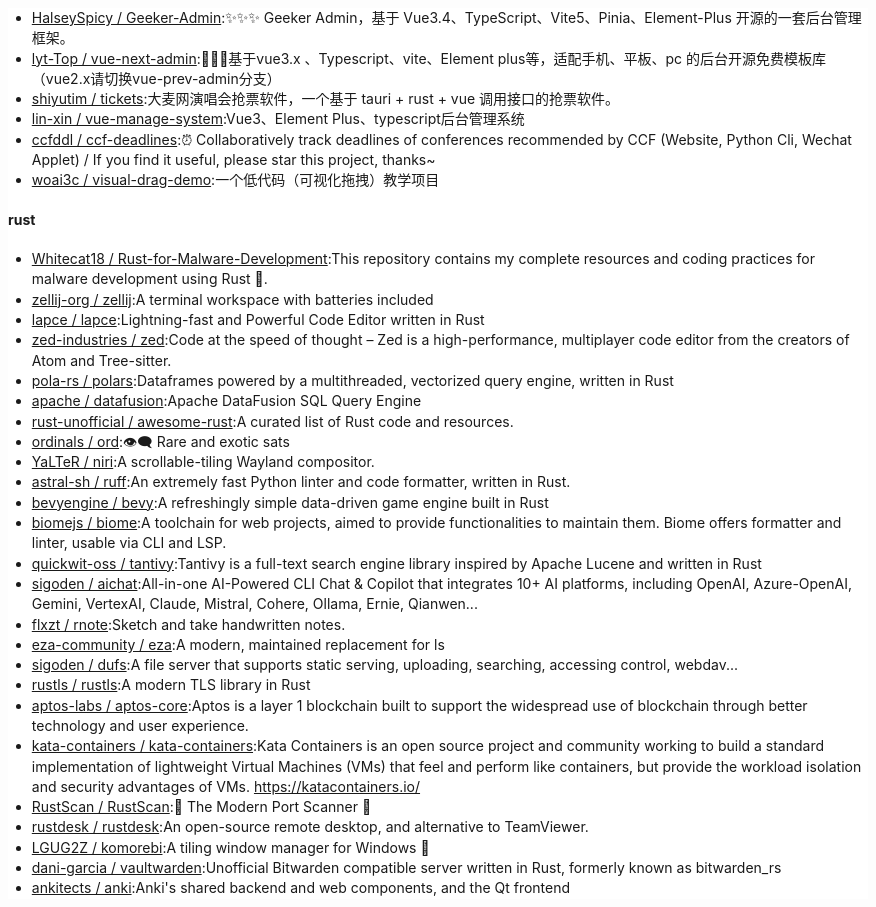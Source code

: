 * [HalseySpicy / Geeker-Admin](https://github.com/HalseySpicy/Geeker-Admin):✨✨✨ Geeker Admin，基于 Vue3.4、TypeScript、Vite5、Pinia、Element-Plus 开源的一套后台管理框架。
* [lyt-Top / vue-next-admin](https://github.com/lyt-Top/vue-next-admin):🎉🎉🔥基于vue3.x 、Typescript、vite、Element plus等，适配手机、平板、pc 的后台开源免费模板库（vue2.x请切换vue-prev-admin分支）
* [shiyutim / tickets](https://github.com/shiyutim/tickets):大麦网演唱会抢票软件，一个基于 tauri + rust + vue 调用接口的抢票软件。
* [lin-xin / vue-manage-system](https://github.com/lin-xin/vue-manage-system):Vue3、Element Plus、typescript后台管理系统
* [ccfddl / ccf-deadlines](https://github.com/ccfddl/ccf-deadlines):⏰ Collaboratively track deadlines of conferences recommended by CCF (Website, Python Cli, Wechat Applet) / If you find it useful, please star this project, thanks~
* [woai3c / visual-drag-demo](https://github.com/woai3c/visual-drag-demo):一个低代码（可视化拖拽）教学项目

#### rust
* [Whitecat18 / Rust-for-Malware-Development](https://github.com/Whitecat18/Rust-for-Malware-Development):This repository contains my complete resources and coding practices for malware development using Rust 🦀.
* [zellij-org / zellij](https://github.com/zellij-org/zellij):A terminal workspace with batteries included
* [lapce / lapce](https://github.com/lapce/lapce):Lightning-fast and Powerful Code Editor written in Rust
* [zed-industries / zed](https://github.com/zed-industries/zed):Code at the speed of thought – Zed is a high-performance, multiplayer code editor from the creators of Atom and Tree-sitter.
* [pola-rs / polars](https://github.com/pola-rs/polars):Dataframes powered by a multithreaded, vectorized query engine, written in Rust
* [apache / datafusion](https://github.com/apache/datafusion):Apache DataFusion SQL Query Engine
* [rust-unofficial / awesome-rust](https://github.com/rust-unofficial/awesome-rust):A curated list of Rust code and resources.
* [ordinals / ord](https://github.com/ordinals/ord):👁‍🗨 Rare and exotic sats
* [YaLTeR / niri](https://github.com/YaLTeR/niri):A scrollable-tiling Wayland compositor.
* [astral-sh / ruff](https://github.com/astral-sh/ruff):An extremely fast Python linter and code formatter, written in Rust.
* [bevyengine / bevy](https://github.com/bevyengine/bevy):A refreshingly simple data-driven game engine built in Rust
* [biomejs / biome](https://github.com/biomejs/biome):A toolchain for web projects, aimed to provide functionalities to maintain them. Biome offers formatter and linter, usable via CLI and LSP.
* [quickwit-oss / tantivy](https://github.com/quickwit-oss/tantivy):Tantivy is a full-text search engine library inspired by Apache Lucene and written in Rust
* [sigoden / aichat](https://github.com/sigoden/aichat):All-in-one AI-Powered CLI Chat & Copilot that integrates 10+ AI platforms, including OpenAI, Azure-OpenAI, Gemini, VertexAI, Claude, Mistral, Cohere, Ollama, Ernie, Qianwen...
* [flxzt / rnote](https://github.com/flxzt/rnote):Sketch and take handwritten notes.
* [eza-community / eza](https://github.com/eza-community/eza):A modern, maintained replacement for ls
* [sigoden / dufs](https://github.com/sigoden/dufs):A file server that supports static serving, uploading, searching, accessing control, webdav...
* [rustls / rustls](https://github.com/rustls/rustls):A modern TLS library in Rust
* [aptos-labs / aptos-core](https://github.com/aptos-labs/aptos-core):Aptos is a layer 1 blockchain built to support the widespread use of blockchain through better technology and user experience.
* [kata-containers / kata-containers](https://github.com/kata-containers/kata-containers):Kata Containers is an open source project and community working to build a standard implementation of lightweight Virtual Machines (VMs) that feel and perform like containers, but provide the workload isolation and security advantages of VMs. https://katacontainers.io/
* [RustScan / RustScan](https://github.com/RustScan/RustScan):🤖 The Modern Port Scanner 🤖
* [rustdesk / rustdesk](https://github.com/rustdesk/rustdesk):An open-source remote desktop, and alternative to TeamViewer.
* [LGUG2Z / komorebi](https://github.com/LGUG2Z/komorebi):A tiling window manager for Windows 🍉
* [dani-garcia / vaultwarden](https://github.com/dani-garcia/vaultwarden):Unofficial Bitwarden compatible server written in Rust, formerly known as bitwarden_rs
* [ankitects / anki](https://github.com/ankitects/anki):Anki's shared backend and web components, and the Qt frontend

